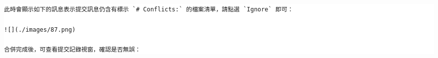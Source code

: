 	此時會顯示如下的訊息表示提交訊息仍含有標示 `# Conflicts:` 的檔案清單，請點選 `Ignore` 即可：

	![](./images/87.png)

	合併完成後，可查看提交記錄視窗，確認是否無誤：
